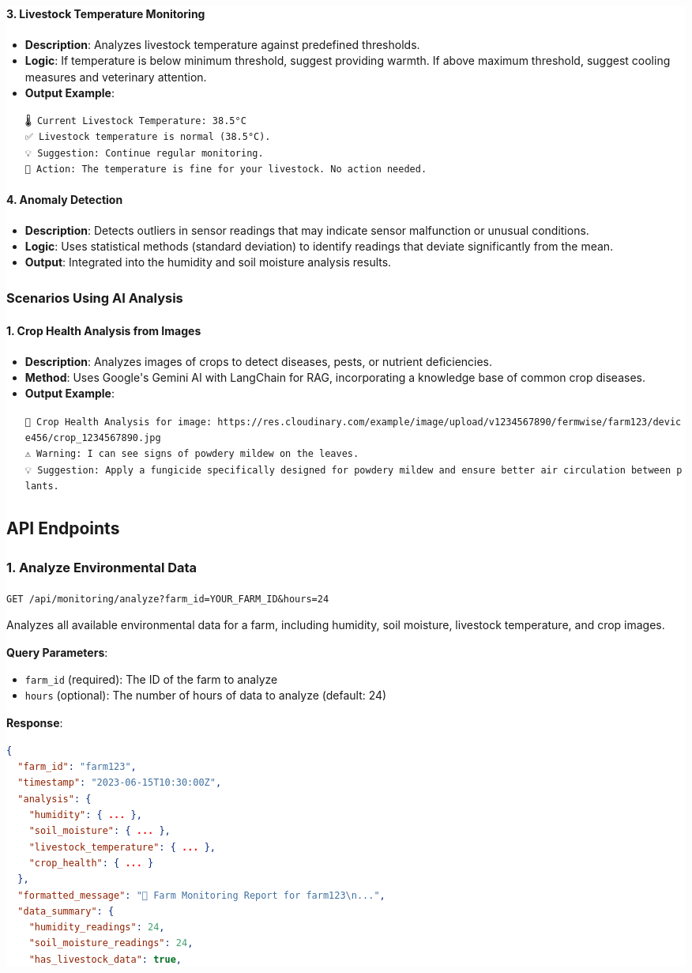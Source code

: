 #### 3. Livestock Temperature Monitoring
- **Description**: Analyzes livestock temperature against predefined thresholds.
- **Logic**: If temperature is below minimum threshold, suggest providing warmth. If above maximum threshold, suggest cooling measures and veterinary attention.
- **Output Example**:
  ```
  🌡️ Current Livestock Temperature: 38.5°C
  ✅ Livestock temperature is normal (38.5°C).
  💡 Suggestion: Continue regular monitoring.
  🚜 Action: The temperature is fine for your livestock. No action needed.
  ```

#### 4. Anomaly Detection
- **Description**: Detects outliers in sensor readings that may indicate sensor malfunction or unusual conditions.
- **Logic**: Uses statistical methods (standard deviation) to identify readings that deviate significantly from the mean.
- **Output**: Integrated into the humidity and soil moisture analysis results.

### Scenarios Using AI Analysis

#### 1. Crop Health Analysis from Images
- **Description**: Analyzes images of crops to detect diseases, pests, or nutrient deficiencies.
- **Method**: Uses Google's Gemini AI with LangChain for RAG, incorporating a knowledge base of common crop diseases.
- **Output Example**:
  ```
  📸 Crop Health Analysis for image: https://res.cloudinary.com/example/image/upload/v1234567890/fermwise/farm123/device456/crop_1234567890.jpg
  ⚠️ Warning: I can see signs of powdery mildew on the leaves.
  💡 Suggestion: Apply a fungicide specifically designed for powdery mildew and ensure better air circulation between plants.
  ```

## API Endpoints

### 1. Analyze Environmental Data

```
GET /api/monitoring/analyze?farm_id=YOUR_FARM_ID&hours=24
```

Analyzes all available environmental data for a farm, including humidity, soil moisture, livestock temperature, and crop images.

**Query Parameters**:
- `farm_id` (required): The ID of the farm to analyze
- `hours` (optional): The number of hours of data to analyze (default: 24)

**Response**:
```json
{
  "farm_id": "farm123",
  "timestamp": "2023-06-15T10:30:00Z",
  "analysis": {
    "humidity": { ... },
    "soil_moisture": { ... },
    "livestock_temperature": { ... },
    "crop_health": { ... }
  },
  "formatted_message": "🌾 Farm Monitoring Report for farm123\n...",
  "data_summary": {
    "humidity_readings": 24,
    "soil_moisture_readings": 24,
    "has_livestock_data": true,
```